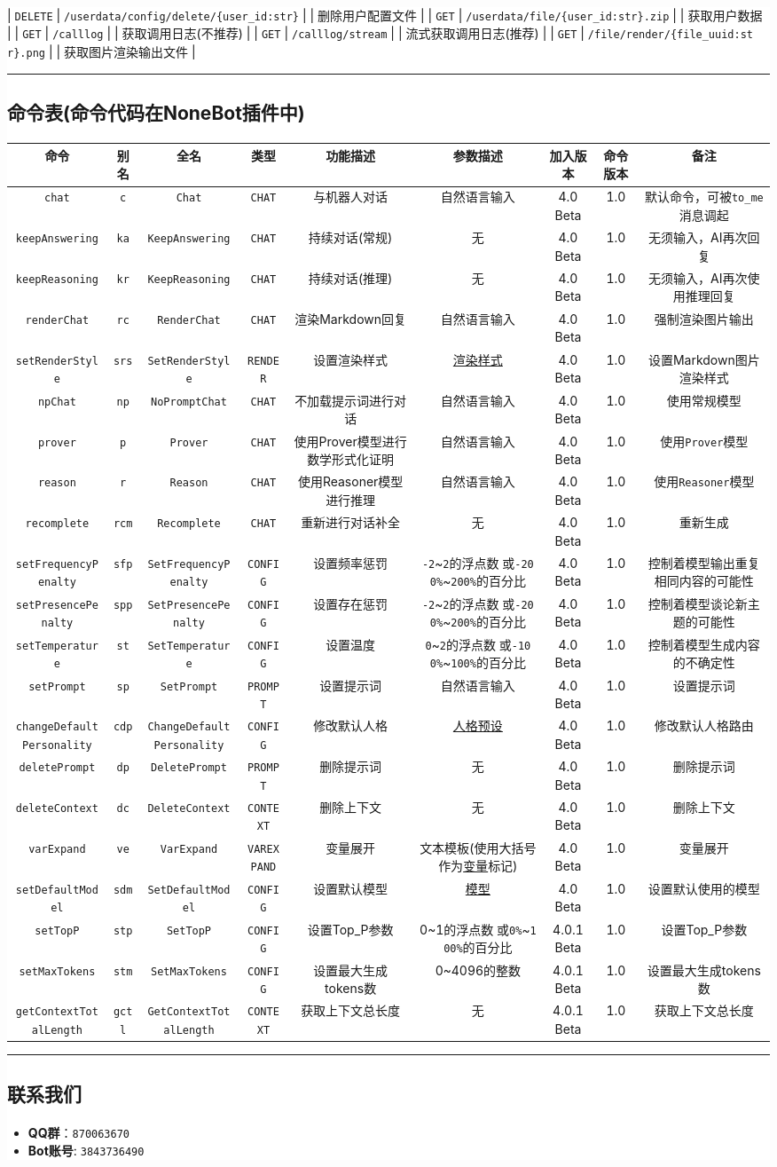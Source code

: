 | `DELETE` | `/userdata/config/delete/{user_id:str}` | | 删除用户配置文件 |
| `GET` | `/userdata/file/{user_id:str}.zip` | | 获取用户数据 |
| `GET` | `/calllog` | | 获取调用日志(不推荐) |
| `GET` | `/calllog/stream` | | 流式获取调用日志(推荐) |
| `GET` | `/file/render/{file_uuid:str}.png` | | 获取图片渲染输出文件 |

---

## 命令表(命令代码在NoneBot插件中)

| 命令                       | 别名    | 全名                      | 类型        | 功能描述                       | 参数描述                                   | 加入版本 | 命令版本 | 备注 |
| :---:                      | :---:  | :---:                     | :---:       | :---:                         | :---:                                     | :---:    | :---:    | :---: |
| `chat`                     | `c`    | `Chat`                    | `CHAT`      | 与机器人对话                   | 自然语言输入                               | 4.0 Beta | 1.0      | 默认命令，可被`to_me`消息调起 |
| `keepAnswering`            | `ka`   | `KeepAnswering`           | `CHAT`      | 持续对话(常规)                 | 无                                        | 4.0 Beta | 1.0      | 无须输入，AI再次回复 |
| `keepReasoning`            | `kr`   | `KeepReasoning`           | `CHAT`      | 持续对话(推理)                 | 无                                        | 4.0 Beta | 1.0      | 无须输入，AI再次使用推理回复 |
| `renderChat`               | `rc`   | `RenderChat`              | `CHAT`      | 渲染Markdown回复               | 自然语言输入                               | 4.0 Beta | 1.0      | 强制渲染图片输出 |
| `setRenderStyle`           | `srs`  | `SetRenderStyle`          | `RENDER`    | 设置渲染样式                   | [渲染样式](#Markdown图片渲染样式)           | 4.0 Beta | 1.0      | 设置Markdown图片渲染样式 |
| `npChat`                   | `np`   | `NoPromptChat`            | `CHAT`      | 不加载提示词进行对话            | 自然语言输入                               | 4.0 Beta | 1.0      | 使用常规模型 |
| `prover`                   | `p`    | `Prover`                  | `CHAT`      | 使用Prover模型进行数学形式化证明 | 自然语言输入                               | 4.0 Beta | 1.0      | 使用`Prover`模型 |
| `reason`                   | `r`    | `Reason`                  | `CHAT`      | 使用Reasoner模型进行推理        | 自然语言输入                               | 4.0 Beta | 1.0      | 使用`Reasoner`模型 |
| `recomplete`               | `rcm`  | `Recomplete`              | `CHAT`      | 重新进行对话补全                | 无                                        | 4.0 Beta | 1.0      | 重新生成 |
| `setFrequencyPenalty`      | `sfp`  | `SetFrequencyPenalty`     | `CONFIG`    | 设置频率惩罚                   | `-2`\~`2`的浮点数 或`-200%`\~`200%`的百分比 | 4.0 Beta | 1.0      | 控制着模型输出重复相同内容的可能性 |
| `setPresencePenalty`       | `spp`  | `SetPresencePenalty`      | `CONFIG`    | 设置存在惩罚                   | `-2`\~`2`的浮点数 或`-200%`\~`200%`的百分比 | 4.0 Beta | 1.0      | 控制着模型谈论新主题的可能性 |
| `setTemperature`           | `st`   | `SetTemperature`          | `CONFIG`    | 设置温度                       | `0`\~`2`的浮点数 或`-100%`\~`100%`的百分比 | 4.0 Beta | 1.0      | 控制着模型生成内容的不确定性 |
| `setPrompt`                | `sp`   | `SetPrompt`               | `PROMPT`    | 设置提示词                     | 自然语言输入                               | 4.0 Beta | 1.0      | 设置提示词 |
| `changeDefaultPersonality` | `cdp`  | `ChangeDefaultPersonality`| `CONFIG`    | 修改默认人格                   | [人格预设](#人格预设)                       | 4.0 Beta | 1.0      | 修改默认人格路由 |
| `deletePrompt`             | `dp`   | `DeletePrompt`            | `PROMPT`    | 删除提示词                     | 无                                        | 4.0 Beta | 1.0      | 删除提示词 |
| `deleteContext`            | `dc`   | `DeleteContext`           | `CONTEXT`   | 删除上下文                     | 无                                        | 4.0 Beta | 1.0      | 删除上下文 |
| `varExpand`                | `ve`   | `VarExpand`               | `VAREXPAND` | 变量展开                       | 文本模板(使用大括号作为[变量](#变量表)标记)  | 4.0 Beta | 1.0      | 变量展开 |
| `setDefaultModel`          | `sdm`  | `SetDefaultModel`         | `CONFIG`    | 设置默认模型                   | [模型](#模型)                              | 4.0 Beta | 1.0      | 设置默认使用的模型 |
| `setTopP`                  | `stp`  | `SetTopP`                 | `CONFIG`    | 设置Top_P参数                  | 0~1的浮点数 或`0%`~`100%`的百分比           | 4.0.1 Beta | 1.0    | 设置Top_P参数 |
| `setMaxTokens`             | `stm`  | `SetMaxTokens`            | `CONFIG`    | 设置最大生成tokens数           | 0~4096的整数                               | 4.0.1 Beta | 1.0    | 设置最大生成tokens数 |
| `getContextTotalLength`    | `gctl` | `GetContextTotalLength`   | `CONTEXT`   | 获取上下文总长度               | 无                                         | 4.0.1 Beta | 1.0    | 获取上下文总长度     |

---

## 联系我们

 - **QQ群**：`870063670`
 - **Bot账号**: `3843736490`